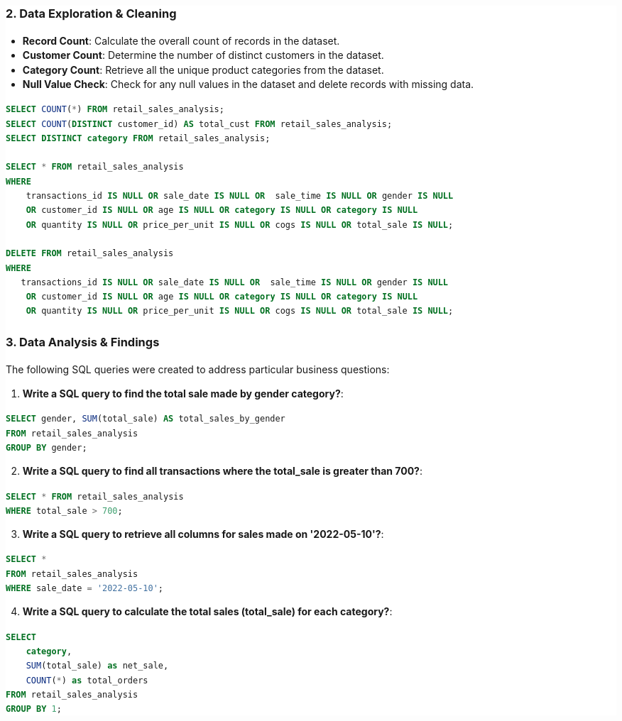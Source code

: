 ### 2. Data Exploration & Cleaning

- **Record Count**: Calculate the overall count of records in the dataset.
- **Customer Count**: Determine the number of distinct customers in the dataset.
- **Category Count**: Retrieve all the unique product categories from the dataset.
- **Null Value Check**: Check for any null values in the dataset and delete records with missing data.

```sql
SELECT COUNT(*) FROM retail_sales_analysis;
SELECT COUNT(DISTINCT customer_id) AS total_cust FROM retail_sales_analysis;
SELECT DISTINCT category FROM retail_sales_analysis;

SELECT * FROM retail_sales_analysis
WHERE
    transactions_id IS NULL OR sale_date IS NULL OR  sale_time IS NULL OR gender IS NULL
    OR customer_id IS NULL OR age IS NULL OR category IS NULL OR category IS NULL
    OR quantity IS NULL OR price_per_unit IS NULL OR cogs IS NULL OR total_sale IS NULL;

DELETE FROM retail_sales_analysis
WHERE
   transactions_id IS NULL OR sale_date IS NULL OR  sale_time IS NULL OR gender IS NULL
    OR customer_id IS NULL OR age IS NULL OR category IS NULL OR category IS NULL
    OR quantity IS NULL OR price_per_unit IS NULL OR cogs IS NULL OR total_sale IS NULL;
```

### 3. Data Analysis & Findings

The following SQL queries were created to address particular business questions:

1. **Write a SQL query to find the total sale made by gender category?**:

```sql
SELECT gender, SUM(total_sale) AS total_sales_by_gender
FROM retail_sales_analysis
GROUP BY gender;
```

2. **Write a SQL query to find all transactions where the total_sale is greater than 700?**:

```sql
SELECT * FROM retail_sales_analysis
WHERE total_sale > 700;
```

3. **Write a SQL query to retrieve all columns for sales made on '2022-05-10'?**:

```sql
SELECT *
FROM retail_sales_analysis
WHERE sale_date = '2022-05-10';
```

4. **Write a SQL query to calculate the total sales (total_sale) for each category?**:

```sql
SELECT
    category,
    SUM(total_sale) as net_sale,
    COUNT(*) as total_orders
FROM retail_sales_analysis
GROUP BY 1;
```
